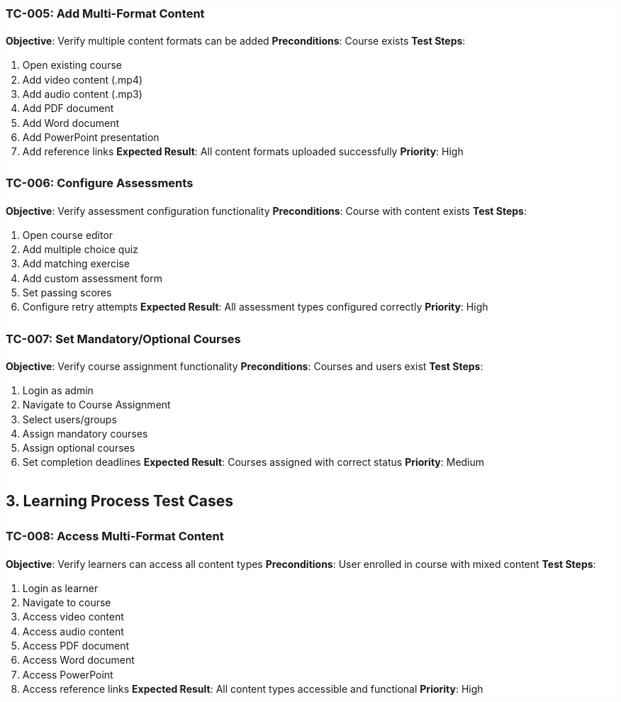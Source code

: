 ### TC-005: Add Multi-Format Content
**Objective**: Verify multiple content formats can be added
**Preconditions**: Course exists
**Test Steps**:
1. Open existing course
2. Add video content (.mp4)
3. Add audio content (.mp3)
4. Add PDF document
5. Add Word document
6. Add PowerPoint presentation
7. Add reference links
**Expected Result**: All content formats uploaded successfully
**Priority**: High

### TC-006: Configure Assessments
**Objective**: Verify assessment configuration functionality
**Preconditions**: Course with content exists
**Test Steps**:
1. Open course editor
2. Add multiple choice quiz
3. Add matching exercise
4. Add custom assessment form
5. Set passing scores
6. Configure retry attempts
**Expected Result**: All assessment types configured correctly
**Priority**: High

### TC-007: Set Mandatory/Optional Courses
**Objective**: Verify course assignment functionality
**Preconditions**: Courses and users exist
**Test Steps**:
1. Login as admin
2. Navigate to Course Assignment
3. Select users/groups
4. Assign mandatory courses
5. Assign optional courses
6. Set completion deadlines
**Expected Result**: Courses assigned with correct status
**Priority**: Medium

## 3. Learning Process Test Cases

### TC-008: Access Multi-Format Content
**Objective**: Verify learners can access all content types
**Preconditions**: User enrolled in course with mixed content
**Test Steps**:
1. Login as learner
2. Navigate to course
3. Access video content
4. Access audio content
5. Access PDF document
6. Access Word document
7. Access PowerPoint
8. Access reference links
**Expected Result**: All content types accessible and functional
**Priority**: High
